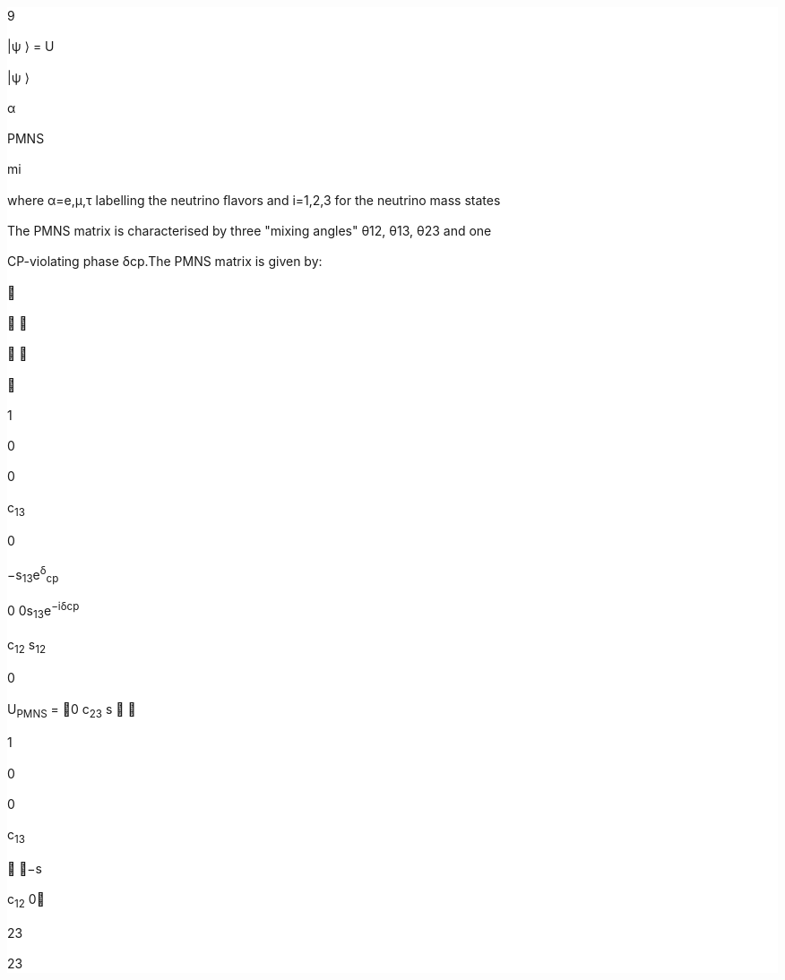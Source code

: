 9



<a name="br6"></a> 

|ψ ⟩ = U

|ψ ⟩

α

PMNS

mi

where α=e,µ,τ labelling the neutrino ﬂavors and i=1,2,3 for the neutrino mass states

The PMNS matrix is characterised by three "mixing angles" θ12, θ13, θ23 and one

CP-violating phase δcp.The PMNS matrix is given by:



 

 



1

0

0

c<sub>13</sub>

0

−s<sub>13</sub>e<sup>δ</sup><sub>cp</sub>

0 0s<sub>13</sub>e<sup>−iδcp</sup>

c<sub>12</sub> s<sub>12</sub>

0

U<sub>PMNS</sub> = 0 c<sub>23</sub> s  

1

0

0

c<sub>13</sub>

 −s

c<sub>12</sub> 0

23

23
